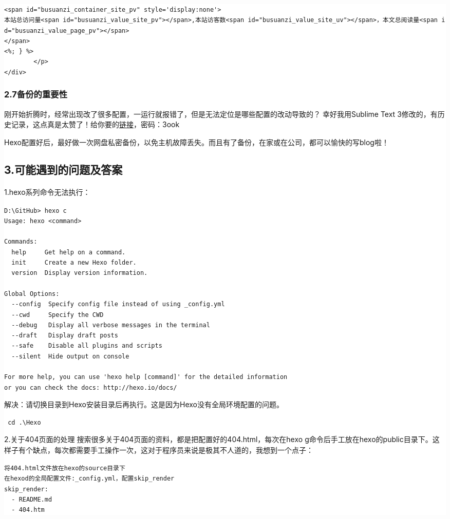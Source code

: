 ```
<span id="busuanzi_container_site_pv" style='display:none'>
本站总访问量<span id="busuanzi_value_site_pv"></span>,本站访客数<span id="busuanzi_value_site_uv"></span>，本文总阅读量<span id="busuanzi_value_page_pv"></span>
</span>
<%; } %>
        </p>
</div>

```

### 2.7备份的重要性
刚开始折腾时，经常出现改了很多配置，一运行就报错了，但是无法定位是哪些配置的改动导致的？
幸好我用Sublime Text 3修改的，有历史记录，这点真是太赞了！给你要的[链接](http://pan.baidu.com/s/1pLnDKW7)，密码：3ook

Hexo配置好后，最好做一次网盘私密备份，以免主机故障丢失。而且有了备份，在家或在公司，都可以愉快的写blog啦！

## 3.可能遇到的问题及答案
1.hexo系列命令无法执行：
```
D:\GitHub> hexo c
Usage: hexo <command>

Commands:
  help     Get help on a command.
  init     Create a new Hexo folder.
  version  Display version information.

Global Options:
  --config  Specify config file instead of using _config.yml
  --cwd     Specify the CWD
  --debug   Display all verbose messages in the terminal
  --draft   Display draft posts
  --safe    Disable all plugins and scripts
  --silent  Hide output on console

For more help, you can use 'hexo help [command]' for the detailed information
or you can check the docs: http://hexo.io/docs/
```

解决：请切换目录到Hexo安装目录后再执行。这是因为Hexo没有全局环境配置的问题。
```
 cd .\Hexo
```
2.关于404页面的处理
搜索很多关于404页面的资料，都是把配置好的404.html，每次在hexo g命令后手工放在hexo的public目录下。这样子有个缺点，每次都需要手工操作一次，这对于程序员来说是极其不人道的，我想到一个点子：
```
将404.html文件放在hexo的source目录下
在hexod的全局配置文件:_config.yml，配置skip_render
skip_render:
  - README.md
  - 404.htm
```
